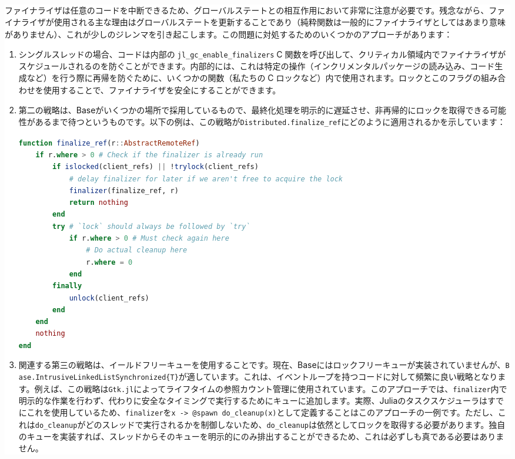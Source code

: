 ファイナライザは任意のコードを中断できるため、グローバルステートとの相互作用において非常に注意が必要です。残念ながら、ファイナライザが使用される主な理由はグローバルステートを更新することであり（純粋関数は一般的にファイナライザとしてはあまり意味がありません）、これが少しのジレンマを引き起こします。この問題に対処するためのいくつかのアプローチがあります：

1. シングルスレッドの場合、コードは内部の `jl_gc_enable_finalizers` C 関数を呼び出して、クリティカル領域内でファイナライザがスケジュールされるのを防ぐことができます。内部的には、これは特定の操作（インクリメンタルパッケージの読み込み、コード生成など）を行う際に再帰を防ぐために、いくつかの関数（私たちの C ロックなど）内で使用されます。ロックとこのフラグの組み合わせを使用することで、ファイナライザを安全にすることができます。
2. 第二の戦略は、Baseがいくつかの場所で採用しているもので、最終化処理を明示的に遅延させ、非再帰的にロックを取得できる可能性があるまで待つというものです。以下の例は、この戦略が`Distributed.finalize_ref`にどのように適用されるかを示しています：

    ```julia
    function finalize_ref(r::AbstractRemoteRef)
        if r.where > 0 # Check if the finalizer is already run
            if islocked(client_refs) || !trylock(client_refs)
                # delay finalizer for later if we aren't free to acquire the lock
                finalizer(finalize_ref, r)
                return nothing
            end
            try # `lock` should always be followed by `try`
                if r.where > 0 # Must check again here
                    # Do actual cleanup here
                    r.where = 0
                end
            finally
                unlock(client_refs)
            end
        end
        nothing
    end
    ```
3. 関連する第三の戦略は、イールドフリーキューを使用することです。現在、Baseにはロックフリーキューが実装されていませんが、`Base.IntrusiveLinkedListSynchronized{T}`が適しています。これは、イベントループを持つコードに対して頻繁に良い戦略となります。例えば、この戦略は`Gtk.jl`によってライフタイムの参照カウント管理に使用されています。このアプローチでは、`finalizer`内で明示的な作業を行わず、代わりに安全なタイミングで実行するためにキューに追加します。実際、Juliaのタスクスケジューラはすでにこれを使用しているため、`finalizer`を`x -> @spawn do_cleanup(x)`として定義することはこのアプローチの一例です。ただし、これは`do_cleanup`がどのスレッドで実行されるかを制御しないため、`do_cleanup`は依然としてロックを取得する必要があります。独自のキューを実装すれば、スレッドからそのキューを明示的にのみ排出することができるため、これは必ずしも真である必要はありません。
